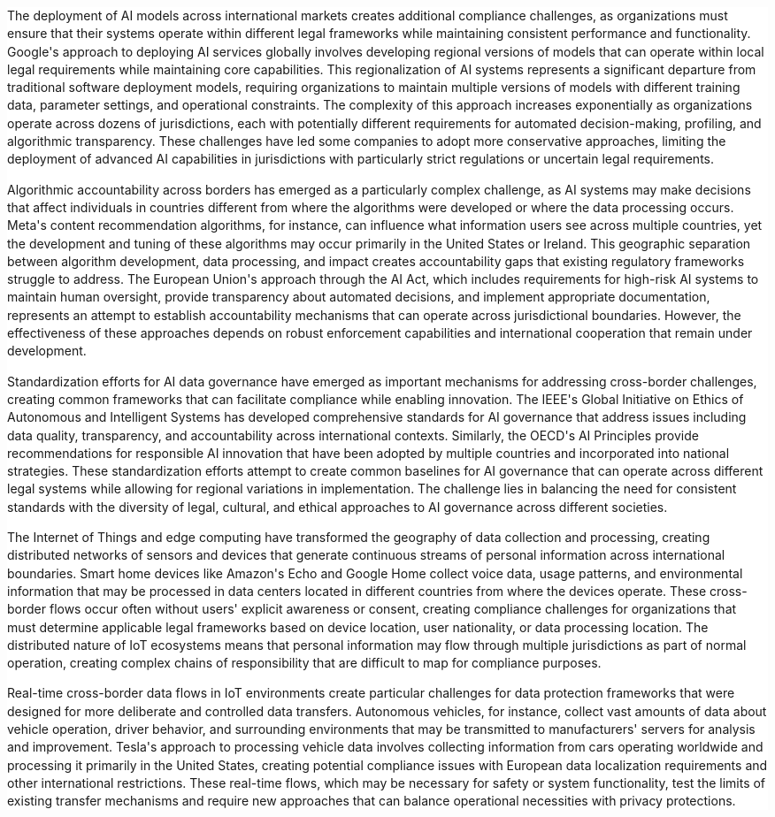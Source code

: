The deployment of AI models across international markets creates additional compliance challenges, as organizations must ensure that their systems operate within different legal frameworks while maintaining consistent performance and functionality. Google's approach to deploying AI services globally involves developing regional versions of models that can operate within local legal requirements while maintaining core capabilities. This regionalization of AI systems represents a significant departure from traditional software deployment models, requiring organizations to maintain multiple versions of models with different training data, parameter settings, and operational constraints. The complexity of this approach increases exponentially as organizations operate across dozens of jurisdictions, each with potentially different requirements for automated decision-making, profiling, and algorithmic transparency. These challenges have led some companies to adopt more conservative approaches, limiting the deployment of advanced AI capabilities in jurisdictions with particularly strict regulations or uncertain legal requirements.

Algorithmic accountability across borders has emerged as a particularly complex challenge, as AI systems may make decisions that affect individuals in countries different from where the algorithms were developed or where the data processing occurs. Meta's content recommendation algorithms, for instance, can influence what information users see across multiple countries, yet the development and tuning of these algorithms may occur primarily in the United States or Ireland. This geographic separation between algorithm development, data processing, and impact creates accountability gaps that existing regulatory frameworks struggle to address. The European Union's approach through the AI Act, which includes requirements for high-risk AI systems to maintain human oversight, provide transparency about automated decisions, and implement appropriate documentation, represents an attempt to establish accountability mechanisms that can operate across jurisdictional boundaries. However, the effectiveness of these approaches depends on robust enforcement capabilities and international cooperation that remain under development.

Standardization efforts for AI data governance have emerged as important mechanisms for addressing cross-border challenges, creating common frameworks that can facilitate compliance while enabling innovation. The IEEE's Global Initiative on Ethics of Autonomous and Intelligent Systems has developed comprehensive standards for AI governance that address issues including data quality, transparency, and accountability across international contexts. Similarly, the OECD's AI Principles provide recommendations for responsible AI innovation that have been adopted by multiple countries and incorporated into national strategies. These standardization efforts attempt to create common baselines for AI governance that can operate across different legal systems while allowing for regional variations in implementation. The challenge lies in balancing the need for consistent standards with the diversity of legal, cultural, and ethical approaches to AI governance across different societies.

The Internet of Things and edge computing have transformed the geography of data collection and processing, creating distributed networks of sensors and devices that generate continuous streams of personal information across international boundaries. Smart home devices like Amazon's Echo and Google Home collect voice data, usage patterns, and environmental information that may be processed in data centers located in different countries from where the devices operate. These cross-border flows occur often without users' explicit awareness or consent, creating compliance challenges for organizations that must determine applicable legal frameworks based on device location, user nationality, or data processing location. The distributed nature of IoT ecosystems means that personal information may flow through multiple jurisdictions as part of normal operation, creating complex chains of responsibility that are difficult to map for compliance purposes.

Real-time cross-border data flows in IoT environments create particular challenges for data protection frameworks that were designed for more deliberate and controlled data transfers. Autonomous vehicles, for instance, collect vast amounts of data about vehicle operation, driver behavior, and surrounding environments that may be transmitted to manufacturers' servers for analysis and improvement. Tesla's approach to processing vehicle data involves collecting information from cars operating worldwide and processing it primarily in the United States, creating potential compliance issues with European data localization requirements and other international restrictions. These real-time flows, which may be necessary for safety or system functionality, test the limits of existing transfer mechanisms and require new approaches that can balance operational necessities with privacy protections.
